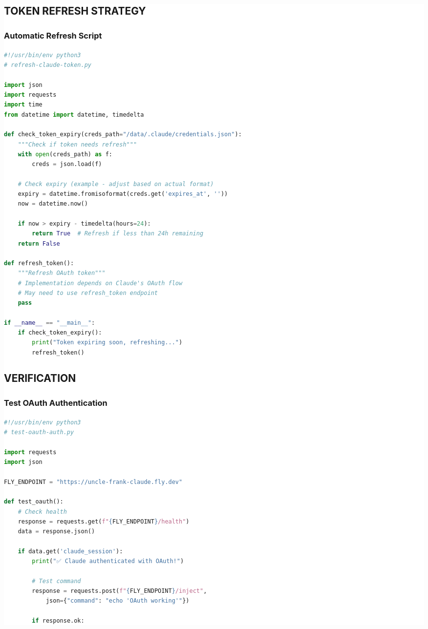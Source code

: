 ## TOKEN REFRESH STRATEGY

### Automatic Refresh Script
```python
#!/usr/bin/env python3
# refresh-claude-token.py

import json
import requests
import time
from datetime import datetime, timedelta

def check_token_expiry(creds_path="/data/.claude/credentials.json"):
    """Check if token needs refresh"""
    with open(creds_path) as f:
        creds = json.load(f)
    
    # Check expiry (example - adjust based on actual format)
    expiry = datetime.fromisoformat(creds.get('expires_at', ''))
    now = datetime.now()
    
    if now > expiry - timedelta(hours=24):
        return True  # Refresh if less than 24h remaining
    return False

def refresh_token():
    """Refresh OAuth token"""
    # Implementation depends on Claude's OAuth flow
    # May need to use refresh_token endpoint
    pass

if __name__ == "__main__":
    if check_token_expiry():
        print("Token expiring soon, refreshing...")
        refresh_token()
```

## VERIFICATION

### Test OAuth Authentication
```python
#!/usr/bin/env python3
# test-oauth-auth.py

import requests
import json

FLY_ENDPOINT = "https://uncle-frank-claude.fly.dev"

def test_oauth():
    # Check health
    response = requests.get(f"{FLY_ENDPOINT}/health")
    data = response.json()
    
    if data.get('claude_session'):
        print("✅ Claude authenticated with OAuth!")
        
        # Test command
        response = requests.post(f"{FLY_ENDPOINT}/inject", 
            json={"command": "echo 'OAuth working'"})
        
        if response.ok:
```